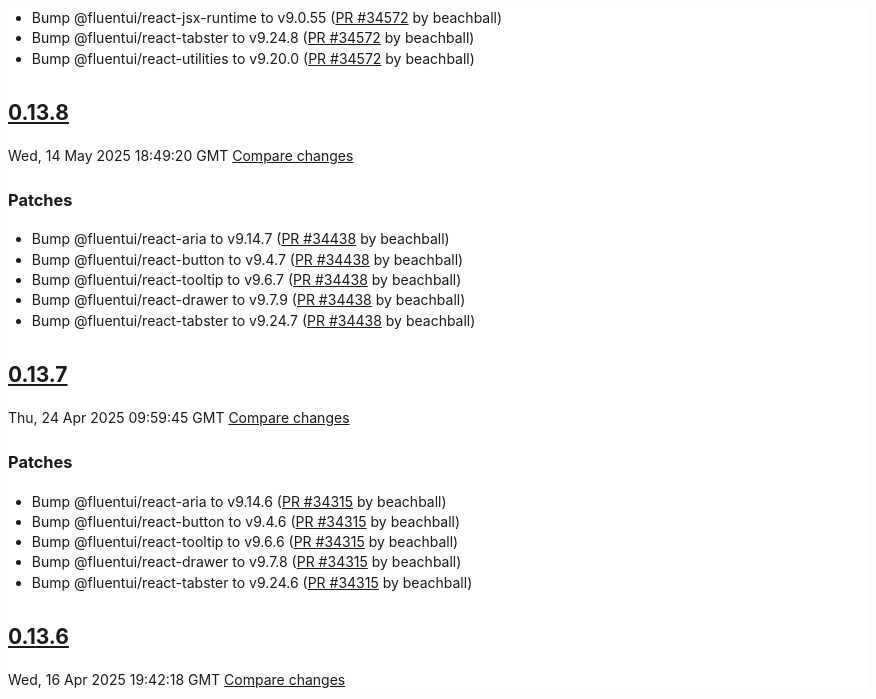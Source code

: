 - Bump @fluentui/react-jsx-runtime to v9.0.55 ([PR #34572](https://github.com/microsoft/fluentui/pull/34572) by beachball)
- Bump @fluentui/react-tabster to v9.24.8 ([PR #34572](https://github.com/microsoft/fluentui/pull/34572) by beachball)
- Bump @fluentui/react-utilities to v9.20.0 ([PR #34572](https://github.com/microsoft/fluentui/pull/34572) by beachball)

## [0.13.8](https://github.com/microsoft/fluentui/tree/@fluentui/react-nav-preview_v0.13.8)

Wed, 14 May 2025 18:49:20 GMT
[Compare changes](https://github.com/microsoft/fluentui/compare/@fluentui/react-nav-preview_v0.13.7..@fluentui/react-nav-preview_v0.13.8)

### Patches

- Bump @fluentui/react-aria to v9.14.7 ([PR #34438](https://github.com/microsoft/fluentui/pull/34438) by beachball)
- Bump @fluentui/react-button to v9.4.7 ([PR #34438](https://github.com/microsoft/fluentui/pull/34438) by beachball)
- Bump @fluentui/react-tooltip to v9.6.7 ([PR #34438](https://github.com/microsoft/fluentui/pull/34438) by beachball)
- Bump @fluentui/react-drawer to v9.7.9 ([PR #34438](https://github.com/microsoft/fluentui/pull/34438) by beachball)
- Bump @fluentui/react-tabster to v9.24.7 ([PR #34438](https://github.com/microsoft/fluentui/pull/34438) by beachball)

## [0.13.7](https://github.com/microsoft/fluentui/tree/@fluentui/react-nav-preview_v0.13.7)

Thu, 24 Apr 2025 09:59:45 GMT
[Compare changes](https://github.com/microsoft/fluentui/compare/@fluentui/react-nav-preview_v0.13.6..@fluentui/react-nav-preview_v0.13.7)

### Patches

- Bump @fluentui/react-aria to v9.14.6 ([PR #34315](https://github.com/microsoft/fluentui/pull/34315) by beachball)
- Bump @fluentui/react-button to v9.4.6 ([PR #34315](https://github.com/microsoft/fluentui/pull/34315) by beachball)
- Bump @fluentui/react-tooltip to v9.6.6 ([PR #34315](https://github.com/microsoft/fluentui/pull/34315) by beachball)
- Bump @fluentui/react-drawer to v9.7.8 ([PR #34315](https://github.com/microsoft/fluentui/pull/34315) by beachball)
- Bump @fluentui/react-tabster to v9.24.6 ([PR #34315](https://github.com/microsoft/fluentui/pull/34315) by beachball)

## [0.13.6](https://github.com/microsoft/fluentui/tree/@fluentui/react-nav-preview_v0.13.6)

Wed, 16 Apr 2025 19:42:18 GMT
[Compare changes](https://github.com/microsoft/fluentui/compare/@fluentui/react-nav-preview_v0.13.5..@fluentui/react-nav-preview_v0.13.6)
